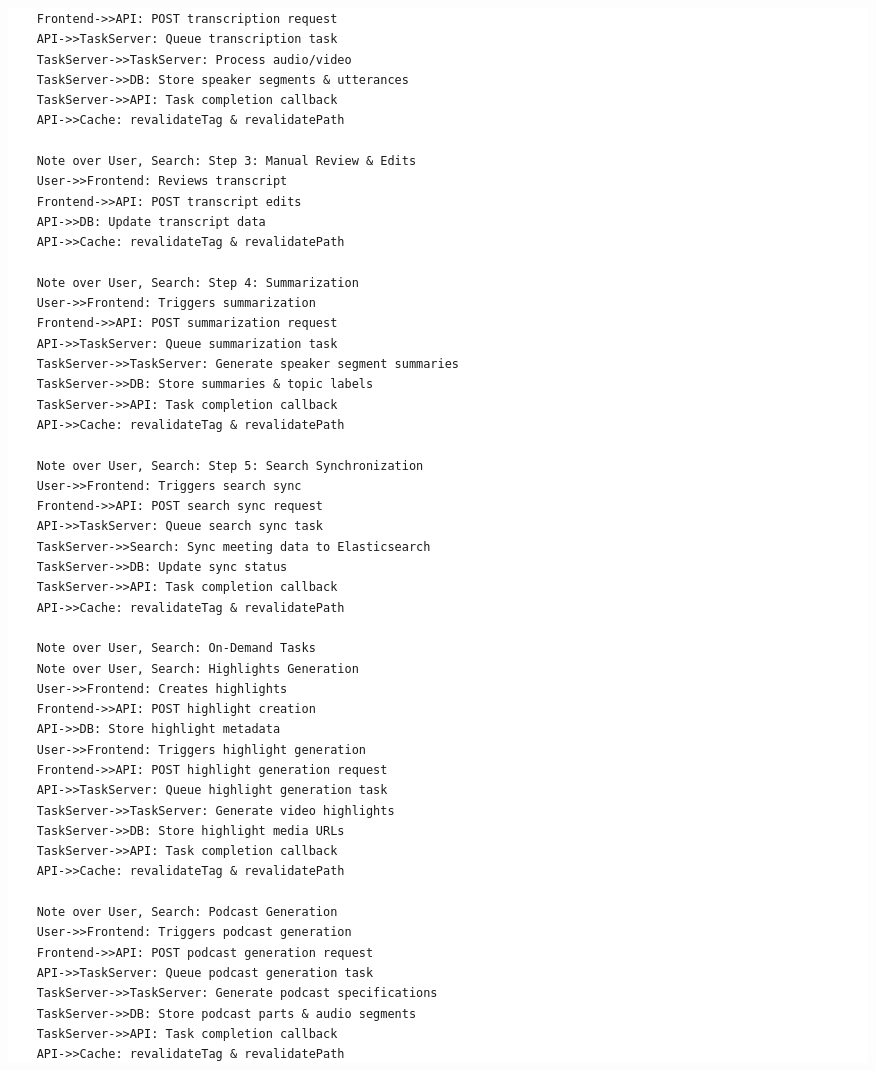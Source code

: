 ```mermaid
    Frontend->>API: POST transcription request
    API->>TaskServer: Queue transcription task
    TaskServer->>TaskServer: Process audio/video
    TaskServer->>DB: Store speaker segments & utterances
    TaskServer->>API: Task completion callback
    API->>Cache: revalidateTag & revalidatePath

    Note over User, Search: Step 3: Manual Review & Edits
    User->>Frontend: Reviews transcript
    Frontend->>API: POST transcript edits
    API->>DB: Update transcript data
    API->>Cache: revalidateTag & revalidatePath

    Note over User, Search: Step 4: Summarization
    User->>Frontend: Triggers summarization
    Frontend->>API: POST summarization request
    API->>TaskServer: Queue summarization task
    TaskServer->>TaskServer: Generate speaker segment summaries
    TaskServer->>DB: Store summaries & topic labels
    TaskServer->>API: Task completion callback
    API->>Cache: revalidateTag & revalidatePath

    Note over User, Search: Step 5: Search Synchronization
    User->>Frontend: Triggers search sync
    Frontend->>API: POST search sync request
    API->>TaskServer: Queue search sync task
    TaskServer->>Search: Sync meeting data to Elasticsearch
    TaskServer->>DB: Update sync status
    TaskServer->>API: Task completion callback
    API->>Cache: revalidateTag & revalidatePath

    Note over User, Search: On-Demand Tasks
    Note over User, Search: Highlights Generation
    User->>Frontend: Creates highlights
    Frontend->>API: POST highlight creation
    API->>DB: Store highlight metadata
    User->>Frontend: Triggers highlight generation
    Frontend->>API: POST highlight generation request
    API->>TaskServer: Queue highlight generation task
    TaskServer->>TaskServer: Generate video highlights
    TaskServer->>DB: Store highlight media URLs
    TaskServer->>API: Task completion callback
    API->>Cache: revalidateTag & revalidatePath

    Note over User, Search: Podcast Generation
    User->>Frontend: Triggers podcast generation
    Frontend->>API: POST podcast generation request
    API->>TaskServer: Queue podcast generation task
    TaskServer->>TaskServer: Generate podcast specifications
    TaskServer->>DB: Store podcast parts & audio segments
    TaskServer->>API: Task completion callback
    API->>Cache: revalidateTag & revalidatePath
```
